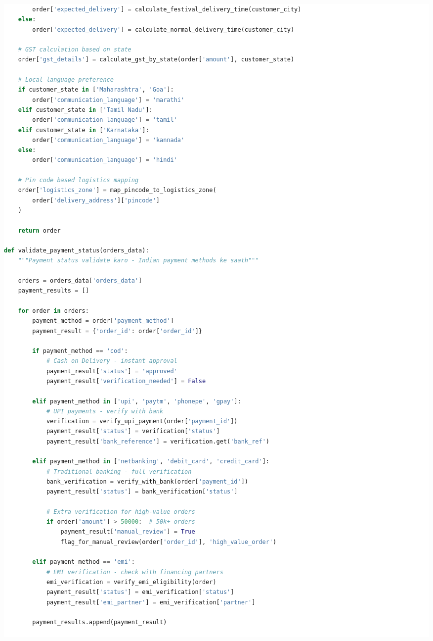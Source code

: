 ```python
        order['expected_delivery'] = calculate_festival_delivery_time(customer_city)
    else:
        order['expected_delivery'] = calculate_normal_delivery_time(customer_city)
    
    # GST calculation based on state
    order['gst_details'] = calculate_gst_by_state(order['amount'], customer_state)
    
    # Local language preference
    if customer_state in ['Maharashtra', 'Goa']:
        order['communication_language'] = 'marathi'
    elif customer_state in ['Tamil Nadu']:
        order['communication_language'] = 'tamil'
    elif customer_state in ['Karnataka']:
        order['communication_language'] = 'kannada'
    else:
        order['communication_language'] = 'hindi'
    
    # Pin code based logistics mapping
    order['logistics_zone'] = map_pincode_to_logistics_zone(
        order['delivery_address']['pincode']
    )
    
    return order

def validate_payment_status(orders_data):
    """Payment status validate karo - Indian payment methods ke saath"""
    
    orders = orders_data['orders_data']
    payment_results = []
    
    for order in orders:
        payment_method = order['payment_method']
        payment_result = {'order_id': order['order_id']}
        
        if payment_method == 'cod':
            # Cash on Delivery - instant approval
            payment_result['status'] = 'approved'
            payment_result['verification_needed'] = False
            
        elif payment_method in ['upi', 'paytm', 'phonepe', 'gpay']:
            # UPI payments - verify with bank
            verification = verify_upi_payment(order['payment_id'])
            payment_result['status'] = verification['status']
            payment_result['bank_reference'] = verification.get('bank_ref')
            
        elif payment_method in ['netbanking', 'debit_card', 'credit_card']:
            # Traditional banking - full verification
            bank_verification = verify_with_bank(order['payment_id'])
            payment_result['status'] = bank_verification['status']
            
            # Extra verification for high-value orders
            if order['amount'] > 50000:  # 50k+ orders
                payment_result['manual_review'] = True
                flag_for_manual_review(order['order_id'], 'high_value_order')
        
        elif payment_method == 'emi':
            # EMI verification - check with financing partners
            emi_verification = verify_emi_eligibility(order)
            payment_result['status'] = emi_verification['status']
            payment_result['emi_partner'] = emi_verification['partner']
        
        payment_results.append(payment_result)
    
```